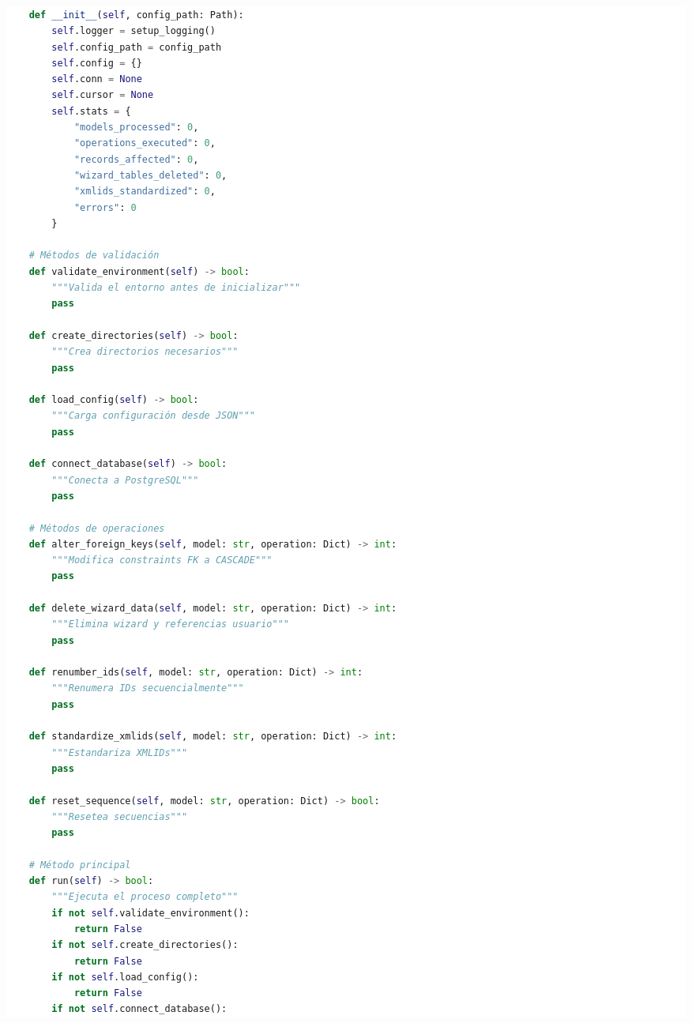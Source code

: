 ```python
    def __init__(self, config_path: Path):
        self.logger = setup_logging()
        self.config_path = config_path
        self.config = {}
        self.conn = None
        self.cursor = None
        self.stats = {
            "models_processed": 0,
            "operations_executed": 0,
            "records_affected": 0,
            "wizard_tables_deleted": 0,
            "xmlids_standardized": 0,
            "errors": 0
        }

    # Métodos de validación
    def validate_environment(self) -> bool:
        """Valida el entorno antes de inicializar"""
        pass

    def create_directories(self) -> bool:
        """Crea directorios necesarios"""
        pass

    def load_config(self) -> bool:
        """Carga configuración desde JSON"""
        pass

    def connect_database(self) -> bool:
        """Conecta a PostgreSQL"""
        pass

    # Métodos de operaciones
    def alter_foreign_keys(self, model: str, operation: Dict) -> int:
        """Modifica constraints FK a CASCADE"""
        pass

    def delete_wizard_data(self, model: str, operation: Dict) -> int:
        """Elimina wizard y referencias usuario"""
        pass

    def renumber_ids(self, model: str, operation: Dict) -> int:
        """Renumera IDs secuencialmente"""
        pass

    def standardize_xmlids(self, model: str, operation: Dict) -> int:
        """Estandariza XMLIDs"""
        pass

    def reset_sequence(self, model: str, operation: Dict) -> bool:
        """Resetea secuencias"""
        pass

    # Método principal
    def run(self) -> bool:
        """Ejecuta el proceso completo"""
        if not self.validate_environment():
            return False
        if not self.create_directories():
            return False
        if not self.load_config():
            return False
        if not self.connect_database():
```
